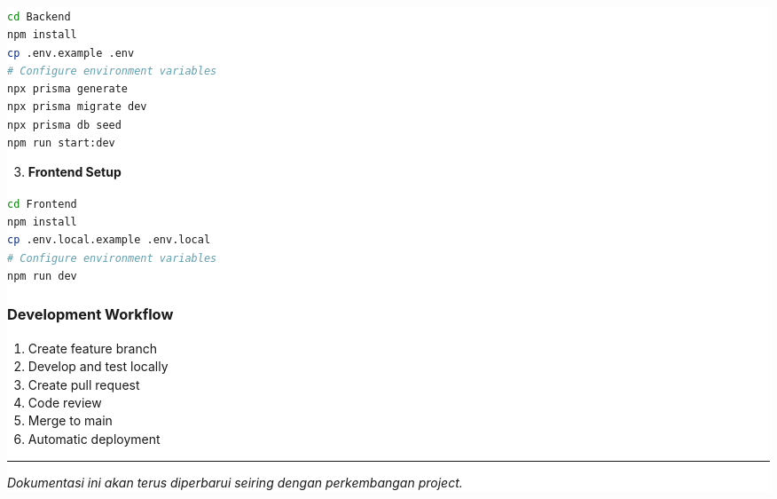 ```bash
cd Backend
npm install
cp .env.example .env
# Configure environment variables
npx prisma generate
npx prisma migrate dev
npx prisma db seed
npm run start:dev
```

3. **Frontend Setup**

```bash
cd Frontend
npm install
cp .env.local.example .env.local
# Configure environment variables
npm run dev
```

### Development Workflow

1. Create feature branch
2. Develop and test locally
3. Create pull request
4. Code review
5. Merge to main
6. Automatic deployment

---

_Dokumentasi ini akan terus diperbarui seiring dengan perkembangan project._
